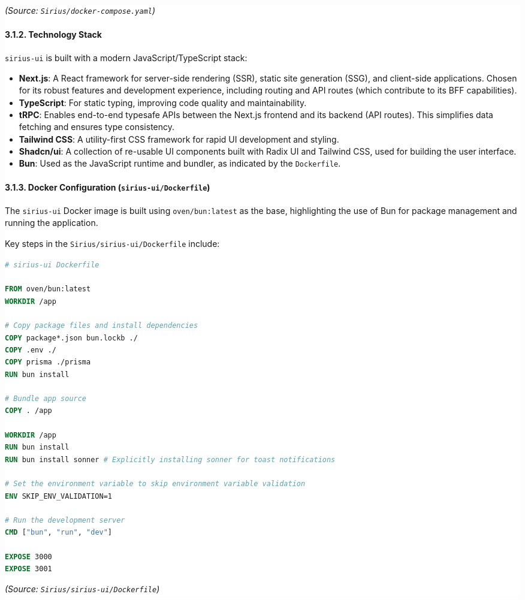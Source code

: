 
_(Source: `Sirius/docker-compose.yaml`)_

#### 3.1.2. Technology Stack

`sirius-ui` is built with a modern JavaScript/TypeScript stack:

- **Next.js**: A React framework for server-side rendering (SSR), static site generation (SSG), and client-side applications. Chosen for its robust features and development experience, including routing and API routes (which contribute to its BFF capabilities).
- **TypeScript**: For static typing, improving code quality and maintainability.
- **tRPC**: Enables end-to-end typesafe APIs between the Next.js frontend and its backend (API routes). This simplifies data fetching and ensures type consistency.
- **Tailwind CSS**: A utility-first CSS framework for rapid UI development and styling.
- **Shadcn/ui**: A collection of re-usable UI components built with Radix UI and Tailwind CSS, used for building the user interface.
- **Bun**: Used as the JavaScript runtime and bundler, as indicated by the `Dockerfile`.

#### 3.1.3. Docker Configuration (`sirius-ui/Dockerfile`)

The `sirius-ui` Docker image is built using `oven/bun:latest` as the base, highlighting the use of Bun for package management and running the application.

Key steps in the `Sirius/sirius-ui/Dockerfile` include:

```dockerfile
# sirius-ui Dockerfile

FROM oven/bun:latest
WORKDIR /app

# Copy package files and install dependencies
COPY package*.json bun.lockb ./
COPY .env ./
COPY prisma ./prisma
RUN bun install

# Bundle app source
COPY . /app

WORKDIR /app
RUN bun install
RUN bun install sonner # Explicitly installing sonner for toast notifications

# Set the environment variable to skip environment variable validation
ENV SKIP_ENV_VALIDATION=1

# Run the development server
CMD ["bun", "run", "dev"]

EXPOSE 3000
EXPOSE 3001
```

_(Source: `Sirius/sirius-ui/Dockerfile`)_
